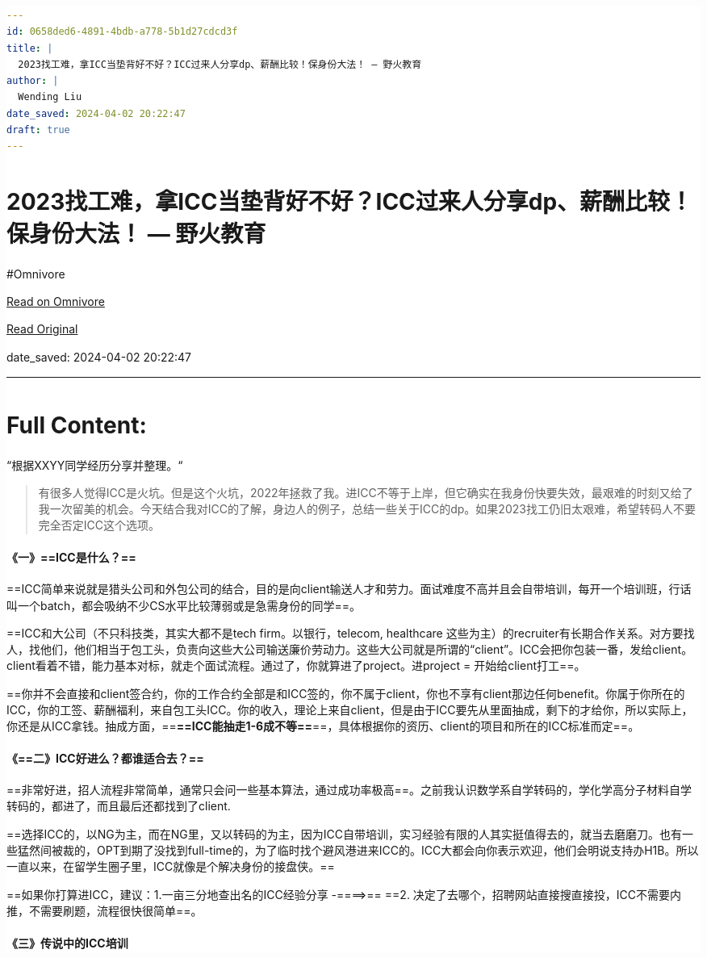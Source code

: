```yaml
---
id: 0658ded6-4891-4bdb-a778-5b1d27cdcd3f
title: |
  2023找工难，拿ICC当垫背好不好？ICC过来人分享dp、薪酬比较！保身份大法！ — 野火教育
author: |
  Wending Liu
date_saved: 2024-04-02 20:22:47
draft: true
---
```


# 2023找工难，拿ICC当垫背好不好？ICC过来人分享dp、薪酬比较！保身份大法！ — 野火教育
#Omnivore

[Read on Omnivore](https://omnivore.app/me/2023-icc-icc-dp-18ea1505ddf)

[Read Original](https://goelite.us/news/about-icc)

date_saved: 2024-04-02 20:22:47


--- 

# Full Content: 

“根据XXYY同学经历分享并整理。“

> 有很多人觉得ICC是火坑。但是这个火坑，2022年拯救了我。进ICC不等于上岸，但它确实在我身份快要失效，最艰难的时刻又给了我一次留美的机会。今天结合我对ICC的了解，身边人的例子，总结一些关于ICC的dp。如果2023找工仍旧太艰难，希望转码人不要完全否定ICC这个选项。

#### **《一》==ICC是什么？==**

==ICC简单来说就是猎头公司和外包公司的结合，目的是向client输送人才和劳力。面试难度不高并且会自带培训，每开一个培训班，行话叫一个batch，都会吸纳不少CS水平比较薄弱或是急需身份的同学==。

==ICC和大公司（不只科技类，其实大都不是tech firm。以银行，telecom, healthcare 这些为主）的recruiter有长期合作关系。对方要找人，找他们，他们相当于包工头，负责向这些大公司输送廉价劳动力。这些大公司就是所谓的“client”。ICC会把你包装一番，发给client。client看着不错，能力基本对标，就走个面试流程。通过了，你就算进了project。进project = 开始给client打工==。

==你并不会直接和client签合约，你的工作合约全部是和ICC签的，你不属于client，你也不享有client那边任何benefit。你属于你所在的ICC，你的工签、薪酬福利，来自包工头ICC。你的收入，理论上来自client，但是由于ICC要先从里面抽成，剩下的才给你，所以实际上，你还是从ICC拿钱。抽成方面，==**==ICC能抽走1-6成不等==**==，具体根据你的资历、client的项目和所在的ICC标准而定==。

#### **《==二》ICC好进么？都谁适合去？==**

==非常好进，招人流程非常简单，通常只会问一些基本算法，通过成功率极高==。之前我认识数学系自学转码的，学化学高分子材料自学转码的，都进了，而且最后还都找到了client.

==选择ICC的，以NG为主，而在NG里，又以转码的为主，因为ICC自带培训，实习经验有限的人其实挺值得去的，就当去磨磨刀。也有一些猛然间被裁的，OPT到期了没找到full-time的，为了临时找个避风港进来ICC的。ICC大都会向你表示欢迎，他们会明说支持办H1B。所以一直以来，在留学生圈子里，ICC就像是个解决身份的接盘侠。==

==如果你打算进ICC，建议：1.一亩三分地查出名的ICC经验分享 -====&gt;== ==2. 决定了去哪个，招聘网站直接搜直接投，ICC不需要内推，不需要刷题，流程很快很简单==。

#### **《三》传说中的ICC培训**
